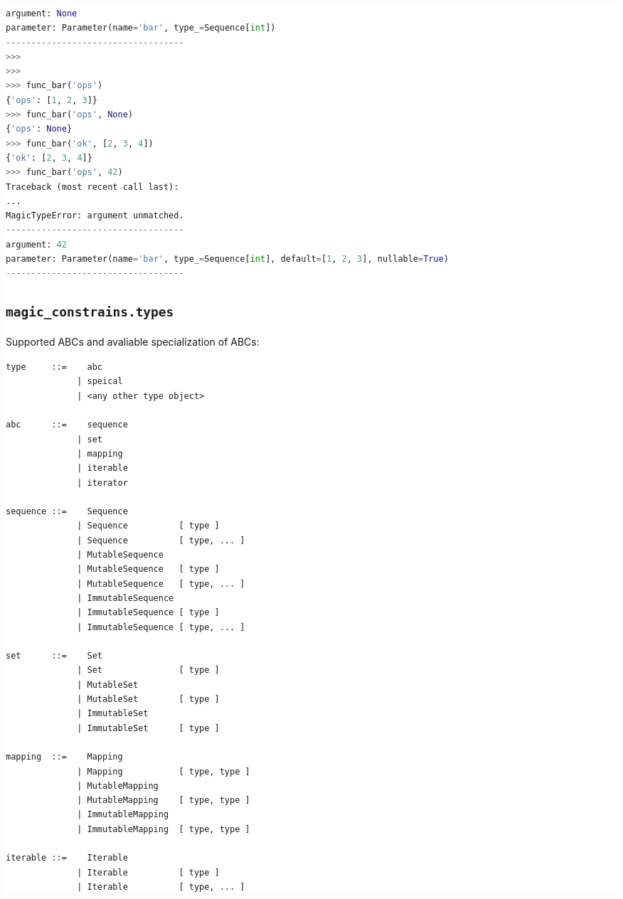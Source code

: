 ```python
argument: None
parameter: Parameter(name='bar', type_=Sequence[int])
-----------------------------------
>>> 
>>>
>>> func_bar('ops')
{'ops': [1, 2, 3]}
>>> func_bar('ops', None)
{'ops': None}
>>> func_bar('ok', [2, 3, 4])
{'ok': [2, 3, 4]}
>>> func_bar('ops', 42)
Traceback (most recent call last):
...
MagicTypeError: argument unmatched.
-----------------------------------
argument: 42
parameter: Parameter(name='bar', type_=Sequence[int], default=[1, 2, 3], nullable=True)
-----------------------------------
```

## `magic_constrains.types`

Supported ABCs and avaliable specialization of ABCs:

```
type     ::=    abc
              | speical
              | <any other type object>

abc      ::=    sequence
              | set
              | mapping 
              | iterable
              | iterator

sequence ::=    Sequence
              | Sequence          [ type ]
              | Sequence          [ type, ... ]
              | MutableSequence
              | MutableSequence   [ type ]
              | MutableSequence   [ type, ... ]
              | ImmutableSequence
              | ImmutableSequence [ type ]
              | ImmutableSequence [ type, ... ]

set      ::=    Set
              | Set               [ type ]
              | MutableSet
              | MutableSet        [ type ]
              | ImmutableSet
              | ImmutableSet      [ type ]

mapping  ::=    Mapping
              | Mapping           [ type, type ]
              | MutableMapping
              | MutableMapping    [ type, type ]
              | ImmutableMapping
              | ImmutableMapping  [ type, type ]

iterable ::=    Iterable
              | Iterable          [ type ]
              | Iterable          [ type, ... ]
```

[1]: https://docs.python.org/3/glossary.html#term-abstract-base-class
[2]: https://en.wikipedia.org/wiki/Type_introspection
[3]: https://docs.python.org/3/library/collections.abc.html#collections.abc.Sequence
[4]: https://docs.python.org/3/library/collections.abc.html#collections.abc.MutableSequence
[5]: https://docs.python.org/3/library/collections.abc.html#collections.abc.Set
[6]: https://docs.python.org/3/library/collections.abc.html#collections.abc.MutableSet
[7]: https://docs.python.org/3/library/collections.abc.html#collections.abc.Mapping
[8]: https://docs.python.org/3/library/collections.abc.html#collections.abc.MutableMapping
[9]: https://docs.python.org/3.4/library/types.html#types.MappingProxyType
[10]: https://docs.python.org/3/library/collections.abc.html#collections.abc.Iterable
[11]: https://docs.python.org/3/library/collections.abc.html#collections.abc.Iterator
[12]: https://docs.python.org/3.5/library/inspect.html#inspect.Parameter.kind
[13]: https://docs.python.org/2/reference/lexical_analysis.html#identifiers
[14]: https://docs.python.org/3/glossary.html#term-method
[15]: https://docs.python.org/3/glossary.html#term-function